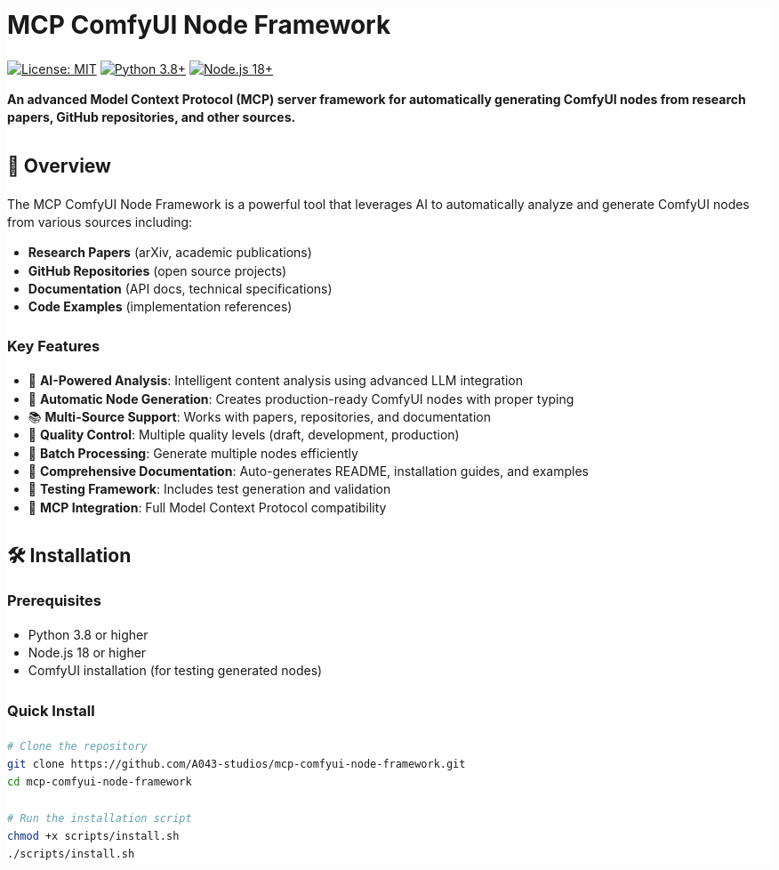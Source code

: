 # MCP ComfyUI Node Framework

[![License: MIT](https://img.shields.io/badge/License-MIT-yellow.svg)](https://opensource.org/licenses/MIT)
[![Python 3.8+](https://img.shields.io/badge/python-3.8+-blue.svg)](https://www.python.org/downloads/)
[![Node.js 18+](https://img.shields.io/badge/node.js-18+-green.svg)](https://nodejs.org/)

**An advanced Model Context Protocol (MCP) server framework for automatically generating ComfyUI nodes from research papers, GitHub repositories, and other sources.**

## 🚀 Overview

The MCP ComfyUI Node Framework is a powerful tool that leverages AI to automatically analyze and generate ComfyUI nodes from various sources including:

- **Research Papers** (arXiv, academic publications)
- **GitHub Repositories** (open source projects)
- **Documentation** (API docs, technical specifications)
- **Code Examples** (implementation references)

### Key Features

- 🤖 **AI-Powered Analysis**: Intelligent content analysis using advanced LLM integration
- 🔧 **Automatic Node Generation**: Creates production-ready ComfyUI nodes with proper typing
- 📚 **Multi-Source Support**: Works with papers, repositories, and documentation
- 🎯 **Quality Control**: Multiple quality levels (draft, development, production)
- 🔄 **Batch Processing**: Generate multiple nodes efficiently
- 📖 **Comprehensive Documentation**: Auto-generates README, installation guides, and examples
- 🧪 **Testing Framework**: Includes test generation and validation
- 🔌 **MCP Integration**: Full Model Context Protocol compatibility

## 🛠️ Installation

### Prerequisites

- Python 3.8 or higher
- Node.js 18 or higher
- ComfyUI installation (for testing generated nodes)

### Quick Install

```bash
# Clone the repository
git clone https://github.com/A043-studios/mcp-comfyui-node-framework.git
cd mcp-comfyui-node-framework

# Run the installation script
chmod +x scripts/install.sh
./scripts/install.sh
```
